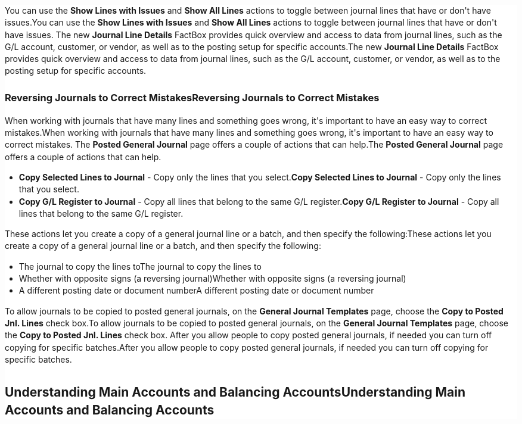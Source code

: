 <span data-ttu-id="a9f6e-137">You can use the **Show Lines with Issues** and **Show All Lines** actions to toggle between journal lines that have or don't have issues.</span><span class="sxs-lookup"><span data-stu-id="a9f6e-137">You can use the **Show Lines with Issues** and **Show All Lines** actions to toggle between journal lines that have or don't have issues.</span></span> <span data-ttu-id="a9f6e-138">The new **Journal Line Details** FactBox provides quick overview and access to data from journal lines, such as the G/L account, customer, or vendor, as well as to the posting setup for specific accounts.</span><span class="sxs-lookup"><span data-stu-id="a9f6e-138">The new **Journal Line Details** FactBox provides quick overview and access to data from journal lines, such as the G/L account, customer, or vendor, as well as to the posting setup for specific accounts.</span></span>     

### <a name="reversing-journals-to-correct-mistakes"></a><span data-ttu-id="a9f6e-139">Reversing Journals to Correct Mistakes</span><span class="sxs-lookup"><span data-stu-id="a9f6e-139">Reversing Journals to Correct Mistakes</span></span>
<span data-ttu-id="a9f6e-140">When working with journals that have many lines and something goes wrong, it's important to have an easy way to correct mistakes.</span><span class="sxs-lookup"><span data-stu-id="a9f6e-140">When working with journals that have many lines and something goes wrong, it's important to have an easy way to correct mistakes.</span></span> <span data-ttu-id="a9f6e-141">The **Posted General Journal** page offers a couple of actions that can help.</span><span class="sxs-lookup"><span data-stu-id="a9f6e-141">The **Posted General Journal** page offers a couple of actions that can help.</span></span>

* <span data-ttu-id="a9f6e-142">**Copy Selected Lines to Journal** - Copy only the lines that you select.</span><span class="sxs-lookup"><span data-stu-id="a9f6e-142">**Copy Selected Lines to Journal** - Copy only the lines that you select.</span></span>
* <span data-ttu-id="a9f6e-143">**Copy G/L Register to Journal** - Copy all lines that belong to the same G/L register.</span><span class="sxs-lookup"><span data-stu-id="a9f6e-143">**Copy G/L Register to Journal** - Copy all lines that belong to the same G/L register.</span></span>

<span data-ttu-id="a9f6e-144">These actions let you create a copy of a general journal line or a batch, and then specify the following:</span><span class="sxs-lookup"><span data-stu-id="a9f6e-144">These actions let you create a copy of a general journal line or a batch, and then specify the following:</span></span>

* <span data-ttu-id="a9f6e-145">The journal to copy the lines to</span><span class="sxs-lookup"><span data-stu-id="a9f6e-145">The journal to copy the lines to</span></span>
* <span data-ttu-id="a9f6e-146">Whether with opposite signs (a reversing journal)</span><span class="sxs-lookup"><span data-stu-id="a9f6e-146">Whether with opposite signs (a reversing journal)</span></span>
* <span data-ttu-id="a9f6e-147">A different posting date or document number</span><span class="sxs-lookup"><span data-stu-id="a9f6e-147">A different posting date or document number</span></span>

<span data-ttu-id="a9f6e-148">To allow journals to be copied to posted general journals, on the **General Journal Templates** page, choose the **Copy to Posted Jnl. Lines** check box.</span><span class="sxs-lookup"><span data-stu-id="a9f6e-148">To allow journals to be copied to posted general journals, on the **General Journal Templates** page, choose the **Copy to Posted Jnl. Lines** check box.</span></span> <span data-ttu-id="a9f6e-149">After you allow people to copy posted general journals, if needed you can turn off copying for specific batches.</span><span class="sxs-lookup"><span data-stu-id="a9f6e-149">After you allow people to copy posted general journals, if needed you can turn off copying for specific batches.</span></span>

## <a name="understanding-main-accounts-and-balancing-accounts"></a><span data-ttu-id="a9f6e-150">Understanding Main Accounts and Balancing Accounts</span><span class="sxs-lookup"><span data-stu-id="a9f6e-150">Understanding Main Accounts and Balancing Accounts</span></span>